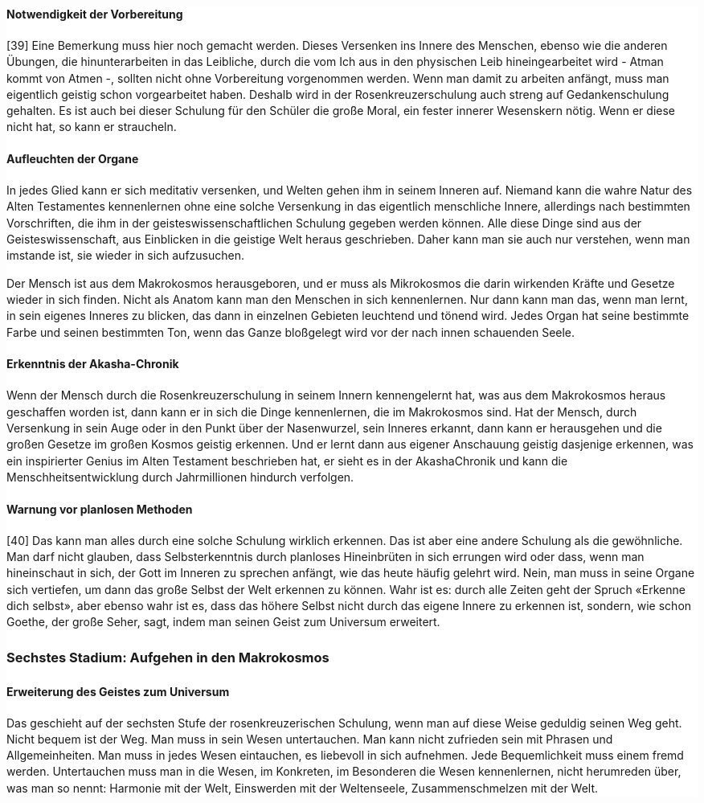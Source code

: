 #### Notwendigkeit der Vorbereitung

[39] Eine Bemerkung muss hier noch gemacht werden. Dieses Versenken ins Innere des Menschen, ebenso wie die anderen Übungen, die hinunterarbeiten in das Leibliche, durch die vom Ich aus in den physischen Leib hineingearbeitet wird - Atman kommt von Atmen -, sollten nicht ohne Vorbereitung vorgenommen werden. Wenn man damit zu arbeiten anfängt, muss man eigentlich geistig schon vorgearbeitet haben. Deshalb wird in der Rosenkreuzerschulung auch streng auf Gedankenschulung gehalten. Es ist auch bei dieser Schulung für den Schüler die große Moral, ein fester innerer Wesenskern nötig. Wenn er diese nicht hat, so kann er straucheln.

#### Aufleuchten der Organe

In jedes Glied kann er sich meditativ versenken, und Welten gehen ihm in seinem Inneren auf. Niemand kann die wahre Natur des Alten Testamentes kennenlernen ohne eine solche Versenkung in das eigentlich menschliche Innere, allerdings nach bestimmten Vorschriften, die ihm in der geisteswissenschaftlichen Schulung gegeben werden können. Alle diese Dinge sind aus der Geisteswissenschaft, aus Einblicken in die geistige Welt heraus geschrieben. Daher kann man sie auch nur verstehen, wenn man imstande ist, sie wieder in sich aufzusuchen.

Der Mensch ist aus dem Makrokosmos herausgeboren, und er muss als Mikrokosmos die darin wirkenden Kräfte und Gesetze wieder in sich finden. Nicht als Anatom kann man den Menschen in sich kennenlernen. Nur dann kann man das, wenn man lernt, in sein eigenes Inneres zu blicken, das dann in einzelnen Gebieten leuchtend und tönend wird. Jedes Organ hat seine bestimmte Farbe und seinen bestimmten Ton, wenn das Ganze bloßgelegt wird vor der nach innen schauenden Seele.

#### Erkenntnis der Akasha-Chronik

Wenn der Mensch durch die Rosenkreuzerschulung in seinem Innern kennengelernt hat, was aus dem Makrokosmos heraus geschaffen worden ist, dann kann er in sich die Dinge kennenlernen, die im Makrokosmos sind. Hat der Mensch, durch Versenkung in sein Auge oder in den Punkt über der Nasenwurzel, sein Inneres erkannt, dann kann er herausgehen und die großen Gesetze im großen Kosmos geistig erkennen. Und er lernt dann aus eigener Anschauung geistig dasjenige erkennen, was ein inspirierter Genius im Alten Testament beschrieben hat, er sieht es in der AkashaChronik und kann die Menschheitsentwicklung durch Jahrmillionen hindurch verfolgen.

#### Warnung vor planlosen Methoden

[40] Das kann man alles durch eine solche Schulung wirklich erkennen. Das ist aber eine andere Schulung als die gewöhnliche. Man darf nicht glauben, dass Selbsterkenntnis durch planloses Hineinbrüten in sich errungen wird oder dass, wenn man hineinschaut in sich, der Gott im Inneren zu sprechen anfängt, wie das heute häufig gelehrt wird. Nein, man muss in seine Organe sich vertiefen, um dann das große Selbst der Welt erkennen zu können. Wahr ist es: durch alle Zeiten geht der Spruch «Erkenne dich selbst», aber ebenso wahr ist es, dass das höhere Selbst nicht durch das eigene Innere zu erkennen ist, sondern, wie schon Goethe, der große Seher, sagt, indem man seinen Geist zum Universum erweitert.

### Sechstes Stadium: Aufgehen in den Makrokosmos

#### Erweiterung des Geistes zum Universum

Das geschieht auf der sechsten Stufe der rosenkreuzerischen Schulung, wenn man auf diese Weise geduldig seinen Weg geht. Nicht bequem ist der Weg. Man muss in sein Wesen untertauchen. Man kann nicht zufrieden sein mit Phrasen und Allgemeinheiten. Man muss in jedes Wesen eintauchen, es liebevoll in sich aufnehmen. Jede Bequemlichkeit muss einem fremd werden. Untertauchen muss man in die Wesen, im Konkreten, im Besonderen die Wesen kennenlernen, nicht herumreden über, was man so nennt: Harmonie mit der Welt, Einswerden mit der Weltenseele, Zusammenschmelzen mit der Welt.
